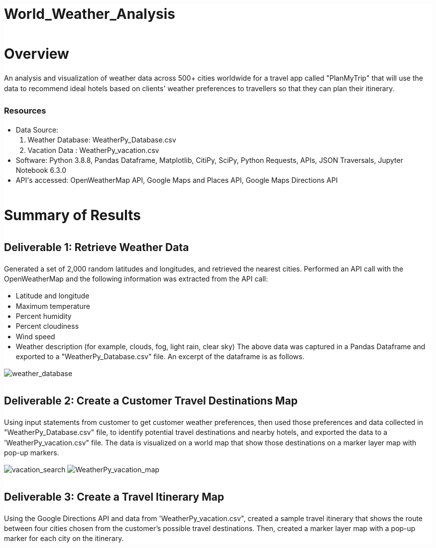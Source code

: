 # World_Weather_Analysis

# Overview
An analysis and visualization of weather data across 500+ cities worldwide for a travel app called "PlanMyTrip" that will use the data to recommend ideal hotels based on clients' weather preferences to travellers so that they can plan their itinerary. 

### Resources
* Data Source: 
    1. Weather Database: WeatherPy_Database.csv
    2. Vacation Data : WeatherPy_vacation.csv
* Software: Python 3.8.8, Pandas Dataframe, Matplotlib, CitiPy, SciPy, Python Requests, APIs, JSON Traversals, Jupyter Notebook 6.3.0
* API's accessed:  OpenWeatherMap API, Google Maps and Places API, Google Maps Directions API

# Summary of Results

## Deliverable 1: Retrieve Weather Data
Generated a set of 2,000 random latitudes and longitudes, and retrieved the nearest cities. Performed an API call with the OpenWeatherMap and the following information was extracted from the API call:
* Latitude and longitude
* Maximum temperature
* Percent humidity
* Percent cloudiness
* Wind speed
* Weather description (for example, clouds, fog, light rain, clear sky)
The above data was captured in a Pandas Dataframe and exported to a "WeatherPy_Database.csv" file. An excerpt of the dataframe is as follows. 
<img width="926" alt="weather_database" src="https://user-images.githubusercontent.com/75961057/144698144-c15a395c-86dd-4e8c-8c67-37da2c5285c2.png">

## Deliverable 2: Create a Customer Travel Destinations Map
Using input statements from customer to get customer weather preferences, then used those preferences and data collected in "WeatherPy_Database.csv" file,  to identify potential travel destinations and nearby hotels, and exported the data to a 'WeatherPy_vacation.csv" file. The data is visualized on a world map that show those destinations on a marker layer map with pop-up markers.


<img width="734" alt="vacation_search" src="https://user-images.githubusercontent.com/75961057/144698291-b1532258-3fef-4166-ada4-b43e1bd7a823.png">


<img width="1072" alt="WeatherPy_vacation_map" src="https://user-images.githubusercontent.com/75961057/144698352-98ff6ddd-4768-4ed0-b82a-3b915cca4478.png">

## Deliverable 3: Create a Travel Itinerary Map
Using the Google Directions API and data from 'WeatherPy_vacation.csv", created a sample travel itinerary that shows the route between four cities chosen from the customer’s possible travel destinations. Then, created a marker layer map with a pop-up marker for each city on the itinerary.
